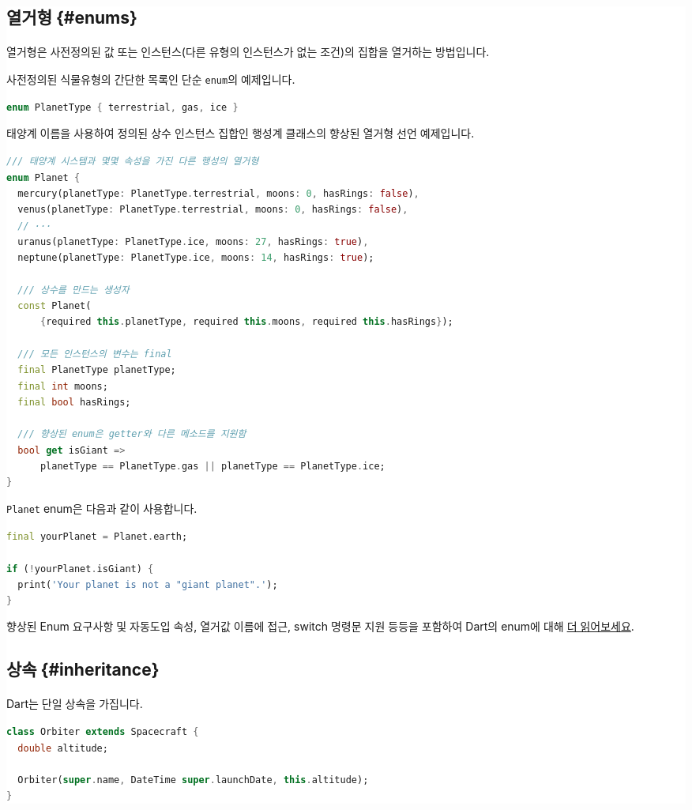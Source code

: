 ## 열거형 {#enums}

열거형은 사전정의된 값 또는 인스턴스(다른 유형의 인스턴스가 없는 조건)의 집합을 열거하는 방법입니다.

사전정의된 식물유형의 간단한 목록인 단순 `enum`의 예제입니다.

```dart
enum PlanetType { terrestrial, gas, ice }
```

태양계 이름을 사용하여 정의된 상수 인스턴스 집합인 행성계 클래스의 향상된 열거형 선언 예제입니다.

```dart
/// 태양계 시스템과 몇몇 속성을 가진 다른 행성의 열거형
enum Planet {
  mercury(planetType: PlanetType.terrestrial, moons: 0, hasRings: false),
  venus(planetType: PlanetType.terrestrial, moons: 0, hasRings: false),
  // ···
  uranus(planetType: PlanetType.ice, moons: 27, hasRings: true),
  neptune(planetType: PlanetType.ice, moons: 14, hasRings: true);

  /// 상수를 만드는 생성자
  const Planet(
      {required this.planetType, required this.moons, required this.hasRings});

  /// 모든 인스턴스의 변수는 final
  final PlanetType planetType;
  final int moons;
  final bool hasRings;

  /// 향상된 enum은 getter와 다른 메소드를 지원함
  bool get isGiant =>
      planetType == PlanetType.gas || planetType == PlanetType.ice;
}
```

`Planet` enum은 다음과 같이 사용합니다.

```dart
final yourPlanet = Planet.earth;

if (!yourPlanet.isGiant) {
  print('Your planet is not a "giant planet".');
}
```

향상된 Enum 요구사항 및 자동도입 속성, 열거값 이름에 접근, switch 명령문 지원 등등을 포함하여 Dart의 enum에 대해 [더 읽어보세요](https://dart.dev/language/enum).

## 상속 {#inheritance}

Dart는 단일 상속을 가집니다.

```dart
class Orbiter extends Spacecraft {
  double altitude;

  Orbiter(super.name, DateTime super.launchDate, this.altitude);
}
```
